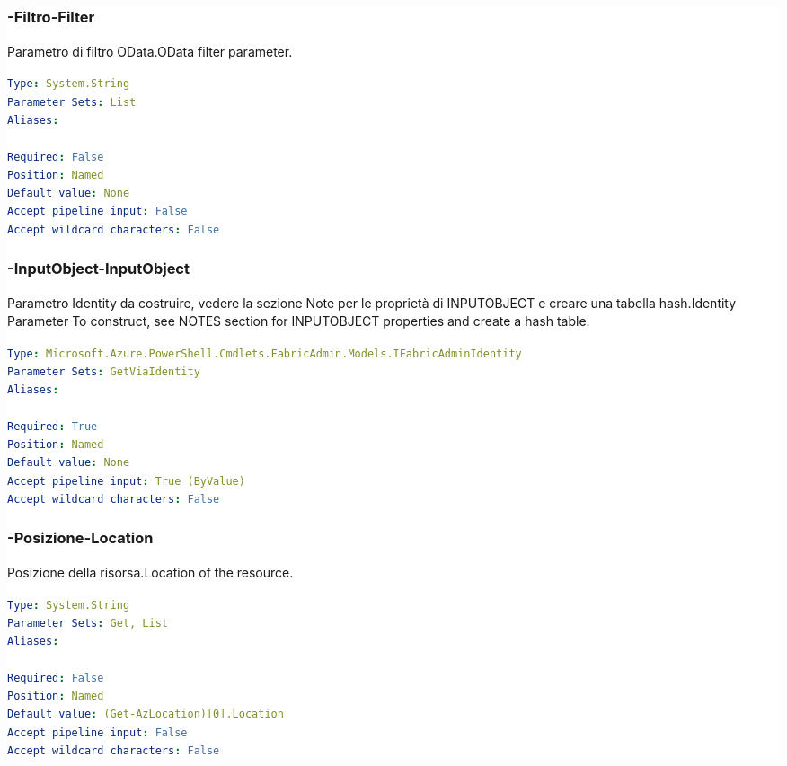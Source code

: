 ### <span data-ttu-id="3dc84-118">-Filtro</span><span class="sxs-lookup"><span data-stu-id="3dc84-118">-Filter</span></span>
<span data-ttu-id="3dc84-119">Parametro di filtro OData.</span><span class="sxs-lookup"><span data-stu-id="3dc84-119">OData filter parameter.</span></span>

```yaml
Type: System.String
Parameter Sets: List
Aliases:

Required: False
Position: Named
Default value: None
Accept pipeline input: False
Accept wildcard characters: False

```

### <span data-ttu-id="3dc84-120">-InputObject</span><span class="sxs-lookup"><span data-stu-id="3dc84-120">-InputObject</span></span>
<span data-ttu-id="3dc84-121">Parametro Identity da costruire, vedere la sezione Note per le proprietà di INPUTOBJECT e creare una tabella hash.</span><span class="sxs-lookup"><span data-stu-id="3dc84-121">Identity Parameter To construct, see NOTES section for INPUTOBJECT properties and create a hash table.</span></span>

```yaml
Type: Microsoft.Azure.PowerShell.Cmdlets.FabricAdmin.Models.IFabricAdminIdentity
Parameter Sets: GetViaIdentity
Aliases:

Required: True
Position: Named
Default value: None
Accept pipeline input: True (ByValue)
Accept wildcard characters: False

```

### <span data-ttu-id="3dc84-122">-Posizione</span><span class="sxs-lookup"><span data-stu-id="3dc84-122">-Location</span></span>
<span data-ttu-id="3dc84-123">Posizione della risorsa.</span><span class="sxs-lookup"><span data-stu-id="3dc84-123">Location of the resource.</span></span>

```yaml
Type: System.String
Parameter Sets: Get, List
Aliases:

Required: False
Position: Named
Default value: (Get-AzLocation)[0].Location
Accept pipeline input: False
Accept wildcard characters: False

```
